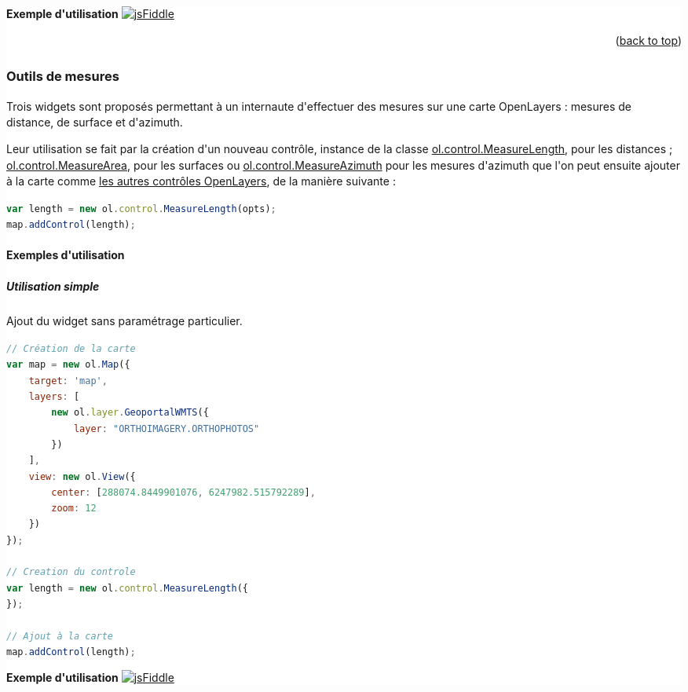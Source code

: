 **Exemple d'utilisation** [![jsFiddle](https://jsfiddle.net/img/embeddable/logo-dark.png)](https://jsfiddle.net/ignfgeoportail/cwfsLge7/embedded/result,js,html,css/)

<p align="right">(<a href="#readme-top">back to top</a>)</p>

<a id="measure"/>

### Outils de mesures

Trois widgets sont proposés permettant à un internaute d'effectuer des mesures sur une carte OpenLayers : mesures de distance, de surface et d'azimuth.

Leur utilisation se fait par la création d'un nouveau contrôle, instance de la classe [ol.control.MeasureLength](https://ignf.github.io/geopf-extensions-openlayers/jsdoc/ol.control.MeasureLength.html), pour les distances ; [ol.control.MeasureArea](https://ignf.github.io/geopf-extensions-openlayers/jsdoc/ol.control.MeasureArea.html), pour les surfaces ou [ol.control.MeasureAzimuth](https://ignf.github.io/geopf-extensions-openlayers/jsdoc/ol.control.MeasureAzimuth.html) pour les mesures d'azimuth que l'on peut ensuite ajouter à la carte comme [les autres contrôles OpenLayers](https://openlayers.org/en/latest/apidoc/module-ol_Map-Map.html#addControl), de la manière suivante :


``` javascript
var length = new ol.control.MeasureLength(opts);
map.addControl(length);
```

#### Exemples d'utilisation

##### Utilisation simple

Ajout du widget sans paramétrage particulier.

``` javascript
// Création de la carte
var map = new ol.Map({
    target: 'map',
    layers: [
        new ol.layer.GeoportalWMTS({
            layer: "ORTHOIMAGERY.ORTHOPHOTOS"
        })
    ],
    view: new ol.View({
        center: [288074.8449901076, 6247982.515792289],
        zoom: 12
    })
});

// Creation du controle
var length = new ol.control.MeasureLength({
});

// Ajout à la carte
map.addControl(length);
```

**Exemple d'utilisation** [![jsFiddle](https://jsfiddle.net/img/embeddable/logo-dark.png)](https://jsfiddle.net/ignfgeoportail/cwfsLge7/embedded/result,js,html,css/)
